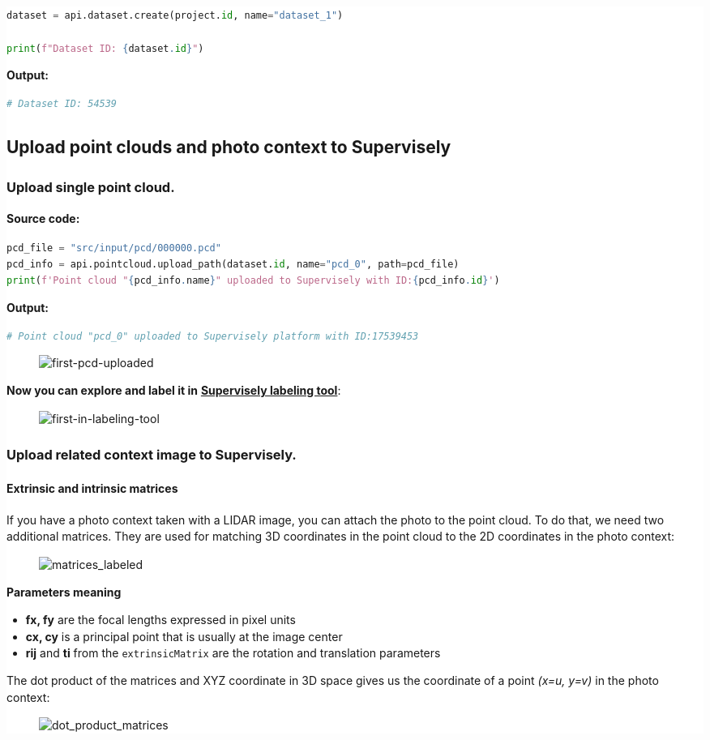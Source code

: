 ```python
dataset = api.dataset.create(project.id, name="dataset_1")

print(f"Dataset ID: {dataset.id}")
```

**Output:**

```python
# Dataset ID: 54539
```

## Upload point clouds and photo context to Supervisely

### Upload single point cloud.

**Source code:**

```python
pcd_file = "src/input/pcd/000000.pcd"
pcd_info = api.pointcloud.upload_path(dataset.id, name="pcd_0", path=pcd_file)
print(f'Point cloud "{pcd_info.name}" uploaded to Supervisely with ID:{pcd_info.id}')
```

**Output:**

```python
# Point cloud "pcd_0" uploaded to Supervisely platform with ID:17539453
```

<figure><img src="https://user-images.githubusercontent.com/31512713/211832231-81103088-7062-46c2-b93e-99241be3d28f.png" alt="first-pcd-uploaded"><figcaption></figcaption></figure>

**Now you can explore and label it in** [**Supervisely labeling tool**](https://ecosystem.supervise.ly/annotation\_tools/pointcloud-labeling-tool):

<figure><img src="https://user-images.githubusercontent.com/31512713/211832212-73569ed7-d77f-4519-bd63-e02de63e4f18.png" alt="first-in-labeling-tool"><figcaption></figcaption></figure>

### Upload related context image to Supervisely.

#### Extrinsic and intrinsic matrices

If you have a photo context taken with a LIDAR image, you can attach the photo to the point cloud. To do that, we need two additional matrices. They are used for matching 3D coordinates in the point cloud to the 2D coordinates in the photo context:

<figure><img src="https://user-images.githubusercontent.com/31512713/212629303-209af3f0-49fc-4a73-9125-233d616cd583.png" alt="matrices_labeled"><figcaption></figcaption></figure>

**Parameters meaning**

* **fx, fy** are the focal lengths expressed in pixel units
* **cx, cy** is a principal point that is usually at the image center
* **rij** and **ti** from the `extrinsicMatrix` are the rotation and translation parameters

The dot product of the matrices and XYZ coordinate in 3D space gives us the coordinate of a point _(x=u, y=v)_ in the photo context:

<figure><img src="https://user-images.githubusercontent.com/31512713/212630179-13315291-0e69-4099-a6ae-824da3e4598e.png" alt="dot_product_matrices"><figcaption></figcaption></figure>
